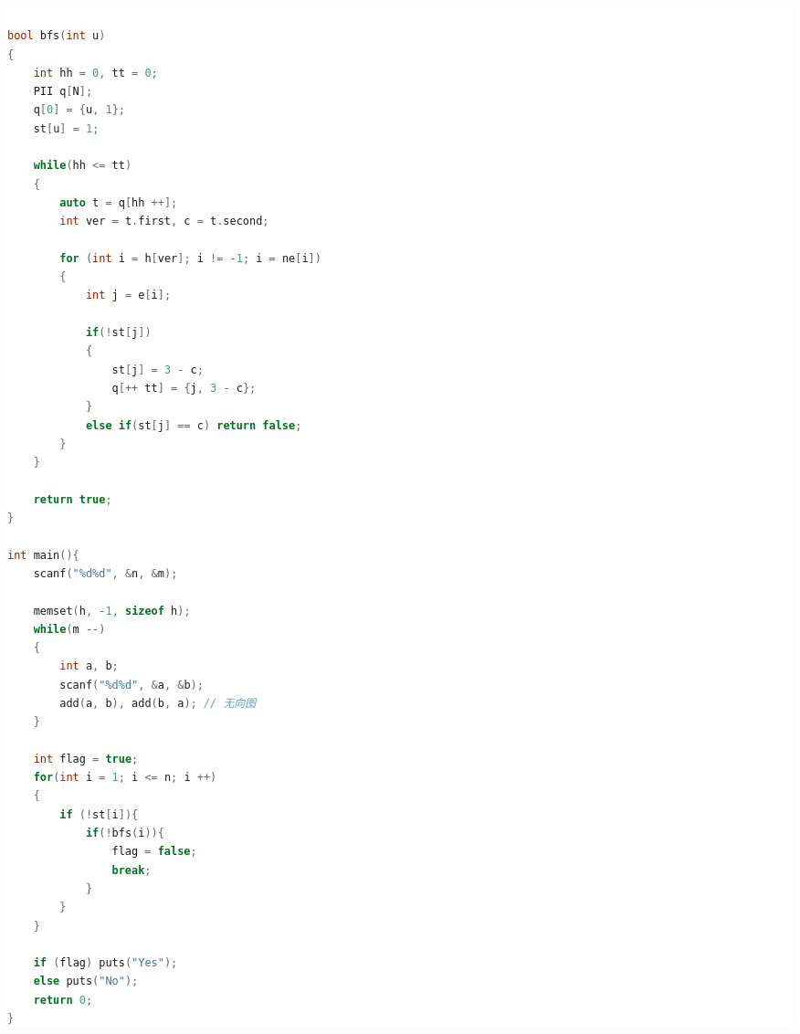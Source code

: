 ```cpp

bool bfs(int u)
{
    int hh = 0, tt = 0;
    PII q[N];
    q[0] = {u, 1};
    st[u] = 1;

    while(hh <= tt)
    {
        auto t = q[hh ++];
        int ver = t.first, c = t.second;

        for (int i = h[ver]; i != -1; i = ne[i])
        {
            int j = e[i];

            if(!st[j])
            {
                st[j] = 3 - c;
                q[++ tt] = {j, 3 - c};
            }
            else if(st[j] == c) return false;
        }
    }

    return true;
}

int main(){
    scanf("%d%d", &n, &m);

    memset(h, -1, sizeof h);
    while(m --)
    {
        int a, b;
        scanf("%d%d", &a, &b);
        add(a, b), add(b, a); // 无向图
    }

    int flag = true;
    for(int i = 1; i <= n; i ++) 
    {
        if (!st[i]){
            if(!bfs(i)){
                flag = false;
                break;
            }
        }
    }

    if (flag) puts("Yes");
    else puts("No");
    return 0;
}
```
